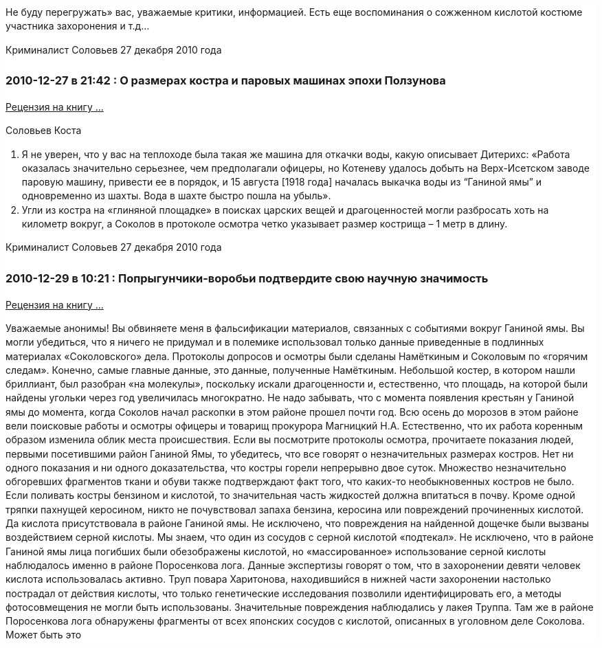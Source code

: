 Не буду перегружать» вас, уважаемые критики, информацией. Есть еще воспоминания о сожженном кислотой костюме участника захоронения и т.д…

Криминалист Соловьев
27 декабря 2010 года

### 2010-12-27 в 21:42 : О размерах костра и паровых машинах эпохи Ползунова
[Рецензия на книгу ...](http://ruskline.ru/analitika/2010/12/20/recenziya_na_knigu_romanovy_podvig_vo_imya_lyubvi_m_2010/?p=6#comments)

Соловьев Коста

1. Я не уверен, что у вас на теплоходе была такая же машина для откачки воды, какую описывает Дитерихс: «Работа оказалась значительно серьезнее, чем предполагали офицеры, но Котеневу удалось добыть на Верх-Исетском заводе паровую машину, привести ее в порядок, и 15 августа [1918 года] началась выкачка воды из “Ганиной ямы” и одновременно из шахты. Вода в шахте быстро пошла на убыль».
2. Угли из костра на «глиняной площадке» в поисках царских вещей и драгоценностей могли разбросать хоть на километр вокруг, а Соколов в протоколе осмотра четко
указывает размер кострища – 1 метр в длину.

Криминалист Соловьев
27 декабря 2010 года

### 2010-12-29 в 10:21 : Попрыгунчики-воробьи подтвердите свою научную значимость
[Рецензия на книгу ...](http://ruskline.ru/analitika/2010/12/20/recenziya_na_knigu_romanovy_podvig_vo_imya_lyubvi_m_2010/?p=5#comments)

Уважаемые анонимы!
Вы обвиняете меня в фальсификации материалов, связанных с событиями вокруг Ганиной ямы. Вы могли убедиться, что я ничего не придумал и в полемике использовал только данные приведенные в подлинных материалах «Соколовского» дела. Протоколы допросов и осмотры были сделаны Намёткиным и Соколовым по «горячим следам». Конечно, самые главные данные, это данные, полученные Намёткиным. Небольшой костер, в котором нашли бриллиант, был разобран «на молекулы», поскольку искали драгоценности и, естественно, что площадь, на которой были найдены угольки через год увеличилась многократно. Не надо забывать, что с момента появления крестьян у Ганиной ямы до момента, когда Соколов начал раскопки в этом районе прошел почти год. Всю осень до морозов в этом районе вели поисковые работы и осмотры офицеры и товарищ прокурора Магницкий Н.А. Естественно, что их работа коренным образом изменила облик места происшествия. Если вы посмотрите протоколы осмотра, прочитаете показания людей, первыми посетившими район Ганиной Ямы, то убедитесь, что все говорят о незначительных размерах костров. Нет ни одного показания и ни одного доказательства, что костры горели непрерывно двое суток. Множество незначительно обгоревших фрагментов ткани и обуви также подтверждают факт того, что каких-то необыкновенных костров не было. Если поливать костры бензином и кислотой, то значительная часть жидкостей должна впитаться в почву. Кроме одной тряпки пахнущей керосином, никто не почувствовал запаха бензина, керосина или повреждений прочиненных кислотой. Да кислота присутствовала в районе Ганиной ямы. Не исключено, что повреждения на найденной дощечке были вызваны воздействием серной кислоты. Мы знаем, что один из сосудов с серной кислотой «подтекал». Не исключено, что в районе Ганиной ямы лица погибших были обезображены кислотой, но «массированное» использование серной кислоты наблюдалось именно в районе Поросенкова лога. Данные экспертизы говорят о том, что в захоронении девяти человек кислота использовалась активно. Труп повара Харитонова, находившийся в нижней части захоронении настолько пострадал от действия кислоты, что только генетические исследования позволили идентифицировать его, а методы фотосовмещения не могли быть использованы. Значительные повреждения наблюдались у лакея Труппа. Там же в районе Поросенкова лога обнаружены фрагменты от всех японских сосудов с кислотой, описанных в уголовном деле Соколова. Может быть это